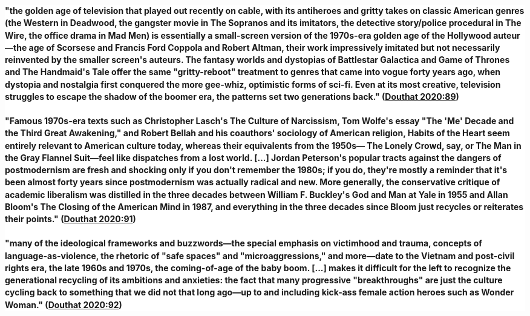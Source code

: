 #### "the golden age of television that played out recently on cable, with its antiheroes and gritty takes on classic American genres (the Western in Deadwood, the gangster movie in The Sopranos and its imitators, the detective story/police procedural in The Wire, the office drama in Mad Men) is essentially a small-screen version of the 1970s-era golden age of the Hollywood auteur—the age of Scorsese and Francis Ford Coppola and Robert Altman, their work impressively imitated but not necessarily reinvented by the smaller screen's auteurs. The fantasy worlds and dystopias of Battlestar Galactica and Game of Thrones and The Handmaid's Tale offer the same "gritty-reboot" treatment to genres that came into vogue forty years ago, when dystopia and nostalgia first conquered the more gee-whiz, optimistic forms of sci-fi. Even at its most creative, television struggles to escape the shadow of the boomer era, the patterns set two generations back." ([Douthat 2020:89](zotero://open-pdf/library/items/946RNI9D?page=89))

#### "Famous 1970s-era texts such as Christopher Lasch's The Culture of Narcissism, Tom Wolfe's essay "The 'Me' Decade and the Third Great Awakening," and Robert Bellah and his coauthors' sociology of American religion, Habits of the Heart seem entirely relevant to American culture today, whereas their equivalents from the 1950s— The Lonely Crowd, say, or The Man in the Gray Flannel Suit—feel like dispatches from a lost world. [...] Jordan Peterson's popular tracts against the dangers of postmodernism are fresh and shocking only if you don't remember the 1980s; if you do, they're mostly a reminder that it's been almost forty years since postmodernism was actually radical and new. More generally, the conservative critique of academic liberalism was distilled in the three decades between William F. Buckley's God and Man at Yale in 1955 and Allan Bloom's The Closing of the American Mind in 1987, and everything in the three decades since Bloom just recycles or reiterates their points." ([Douthat 2020:91](zotero://open-pdf/library/items/946RNI9D?page=91))

#### "many of the ideological frameworks and buzzwords—the special emphasis on victimhood and trauma, concepts of language-as-violence, the rhetoric of "safe spaces" and "microaggressions," and more—date to the Vietnam and post-civil rights era, the late 1960s and 1970s, the coming-of-age of the baby boom. [...] makes it difficult for the left to recognize the generational recycling of its ambitions and anxieties: the fact that many progressive "breakthroughs" are just the culture cycling back to something that we did not that long ago—up to and including kick-ass female action heroes such as Wonder Woman." ([Douthat 2020:92](zotero://open-pdf/library/items/946RNI9D?page=92))
